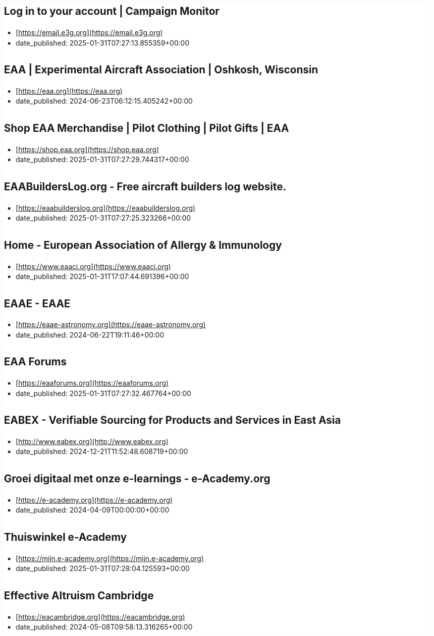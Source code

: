  ## Log in to your account | Campaign Monitor
 - [https://email.e3g.org](https://email.e3g.org)
 - date_published: 2025-01-31T07:27:13.855359+00:00

 ## EAA | Experimental Aircraft Association | Oshkosh, Wisconsin
 - [https://eaa.org](https://eaa.org)
 - date_published: 2024-06-23T06:12:15.405242+00:00

 ## Shop EAA Merchandise | Pilot Clothing | Pilot Gifts | EAA
 - [https://shop.eaa.org](https://shop.eaa.org)
 - date_published: 2025-01-31T07:27:29.744317+00:00

 ## EAABuildersLog.org - Free aircraft builders log website.
 - [https://eaabuilderslog.org](https://eaabuilderslog.org)
 - date_published: 2025-01-31T07:27:25.323266+00:00

 ## Home - European Association of Allergy & Immunology
 - [https://www.eaaci.org](https://www.eaaci.org)
 - date_published: 2025-01-31T17:07:44.691396+00:00

 ## EAAE - EAAE
 - [https://eaae-astronomy.org](https://eaae-astronomy.org)
 - date_published: 2024-06-22T19:11:46+00:00

 ## EAA Forums
 - [https://eaaforums.org](https://eaaforums.org)
 - date_published: 2025-01-31T07:27:32.467764+00:00

 ## EABEX - Verifiable Sourcing for Products and Services in East Asia
 - [http://www.eabex.org](http://www.eabex.org)
 - date_published: 2024-12-21T11:52:48.608719+00:00

 ## Groei digitaal met onze e-learnings - e-Academy.org
 - [https://e-academy.org](https://e-academy.org)
 - date_published: 2024-04-09T00:00:00+00:00

 ## Thuiswinkel e-Academy
 - [https://mijn.e-academy.org](https://mijn.e-academy.org)
 - date_published: 2025-01-31T07:28:04.125593+00:00

 ## Effective Altruism Cambridge
 - [https://eacambridge.org](https://eacambridge.org)
 - date_published: 2024-05-08T09:58:13.316265+00:00
